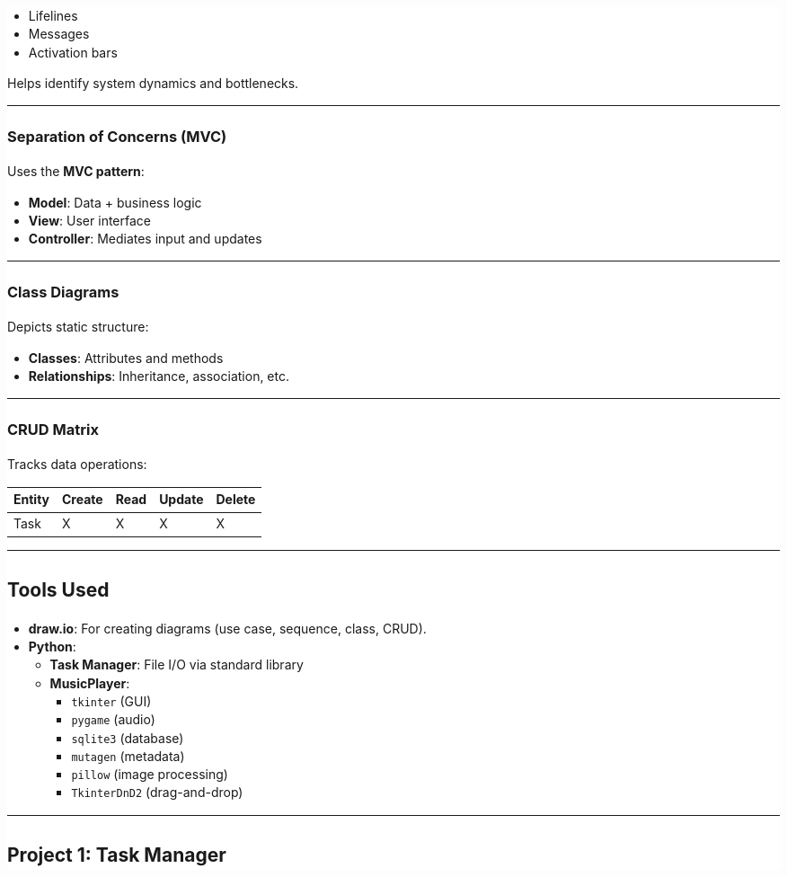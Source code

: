 - Lifelines
- Messages
- Activation bars

Helps identify system dynamics and bottlenecks.

---

### Separation of Concerns (MVC)

Uses the **MVC pattern**:

- **Model**: Data + business logic
- **View**: User interface
- **Controller**: Mediates input and updates

---

### Class Diagrams

Depicts static structure:

- **Classes**: Attributes and methods
- **Relationships**: Inheritance, association, etc.

---

### CRUD Matrix

Tracks data operations:

| Entity | Create | Read | Update | Delete |
|--------|--------|------|--------|--------|
| Task   |   X    |  X   |   X    |   X    |

---

## Tools Used

- **draw.io**: For creating diagrams (use case, sequence, class, CRUD).
- **Python**:
  - **Task Manager**: File I/O via standard library
  - **MusicPlayer**:
    - `tkinter` (GUI)
    - `pygame` (audio)
    - `sqlite3` (database)
    - `mutagen` (metadata)
    - `pillow` (image processing)
    - `TkinterDnD2` (drag-and-drop)

---

## Project 1: Task Manager
